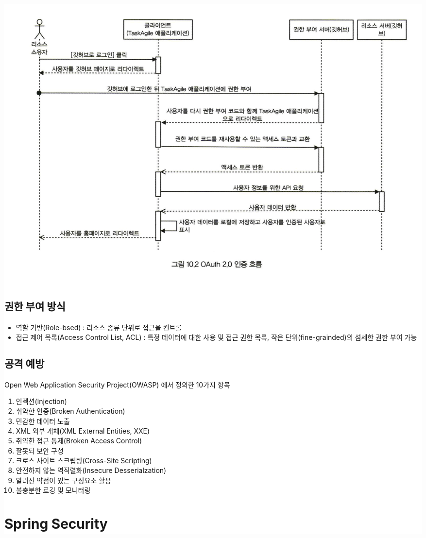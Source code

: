 ![screenshot_20210723-132857~2.png](/assets/img/spring/screenshot_20210723-132857~2.png)

## 권한 부여 방식
- 역할 기반(Role-bsed) : 리소스 종류 단위로 접근을 컨트롤
- 접근 제어 목록(Access Control List, ACL) : 특정 데이터에 대한 사용 및 접근 권한 목록, 작은 단위(fine-grainded)의 섬세한 권한 부여 가능

## 공격 예방
Open Web Application Security Project(OWASP) 에서 정의한 10가지 항목
1. 인젝션(Injection)
2. 취약한 인증(Broken Authentication)
3. 민감한 데이터 노출
4. XML 외부 개체(XML External Entities, XXE)
5. 취약한 접근 통제(Broken Access Control)
6. 잘못되 보안 구성
7. 크로스 사이트 스크립팅(Cross-Site Scripting)
8. 안전하지 않는 역직렬화(Insecure Desserialzation)
8. 알려진 약점이 있는 구성요소 활용
9. 불충분한 로깅 및 모니터링

# Spring Security
